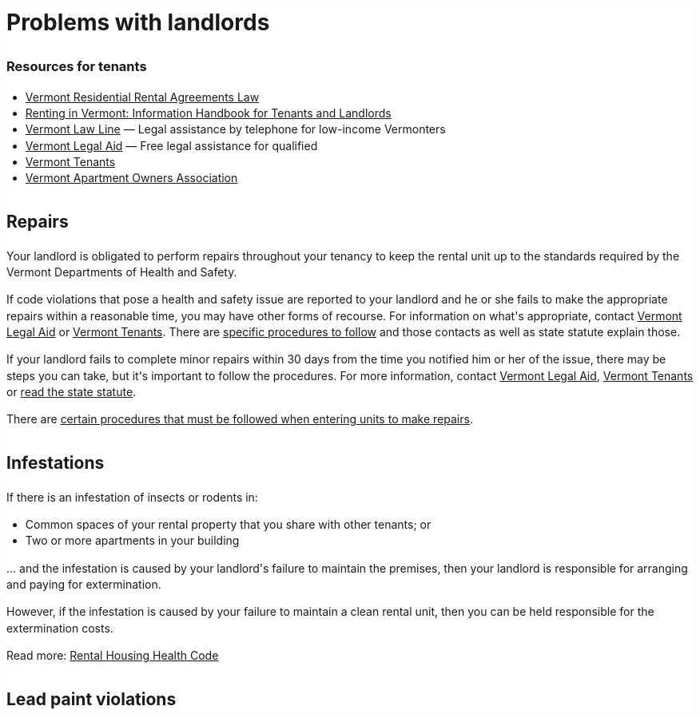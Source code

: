 Problems with landlords
=======================

### Resources for tenants

*   [Vermont Residential Rental Agreements Law](https://legislature.vermont.gov/statutes/chapter/09/137)
*   [Renting in Vermont: Information Handbook for Tenants and Landlords](http://www.cvoeo.org/fileLibrary/file_212.pdf)
*   [Vermont Law Line](https://www.lawlinevt.org) — Legal assistance by telephone for low-income Vermonters
*   [Vermont Legal Aid](https://www.vtlegalaid.org) — Free legal assistance for qualified
*   [Vermont Tenants](http://www.cvoeo.org/index.cfm?fuseaction=dep_intro&dept_id=15)
*   [Vermont Apartment Owners Association](http://www.vaoa.com)

Repairs
-------

Your landlord is obligated to perform repairs throughout your tenancy to keep the rental unit up to the standards required by the Vermont Departments of Health and Safety.

If code violations that pose a health and safety issue are reported to your landlord and he or she fails to make the appropriate repairs within a reasonable time, you may have other forms of recourse. For information on what's appropriate, contact [Vermont Legal Aid](https://www.vtlegalaid.org/) or [Vermont Tenants](http://www.cvoeo.org/index.cfm?fuseaction=dep_intro&dept_id=15). There are [specific procedures to follow](https://legislature.vermont.gov/statutes/section/09/137/04459) and those contacts as well as state statute explain those.

If your landlord fails to complete minor repairs within 30 days from the time you notified him or her of the issue, there may be steps you can take, but it's important to follow the procedures. For more information, contact [Vermont Legal Aid](https://www.vtlegalaid.org/), [Vermont Tenants](http://www.cvoeo.org/index.cfm?fuseaction=dep_intro&dept_id=15) or [read the state statute](https://legislature.vermont.gov/statutes/section/09/137/04459).

There are [certain procedures that must be followed when entering units to make repairs](../landlords/rights-responsibilities.html#enteringtenantoccupiedpremises).

Infestations
------------

If there is an infestation of insects or rodents in:

*   Common spaces of your rental property that you share with other tenants; or
*   Two or more apartments in your building

... and the infestation is caused by your landlord's failure to maintain the premises, then your landlord is responsible for arranging and paying for extermination.

However, if the infestation is caused by your failure to maintain a clean rental unit, then you can be held responsible for the extermination costs.

Read more: [Rental Housing Health Code](http://www.healthvermont.gov/sites/default/files/REG_Rental_Housing_Code.pdf)

Lead paint violations
---------------------
